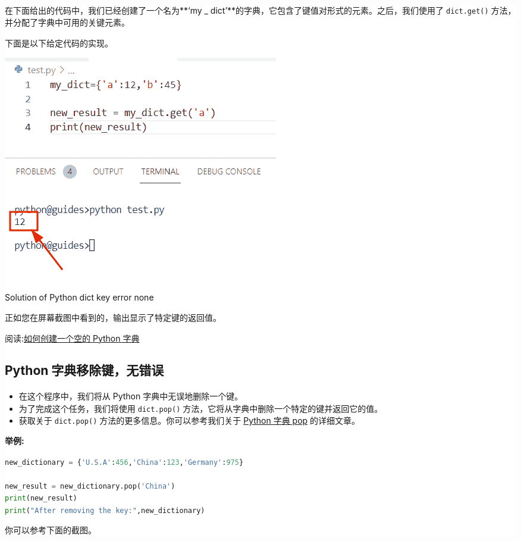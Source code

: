 在下面给出的代码中，我们已经创建了一个名为**‘my _ dict’**的字典，它包含了键值对形式的元素。之后，我们使用了 `dict.get()` 方法，并分配了字典中可用的关键元素。

下面是以下给定代码的实现。

![Solution of Python dict key error none](img/17f48b2361c4ad0cc12f1f2766bfe4d0.png "Solution of Python dict key error none")

Solution of Python dict key error none

正如您在屏幕截图中看到的，输出显示了特定键的返回值。

阅读:[如何创建一个空的 Python 字典](https://pythonguides.com/how-to-create-an-empty-python-dictionary/)

## Python 字典移除键，无错误

*   在这个程序中，我们将从 Python 字典中无误地删除一个键。
*   为了完成这个任务，我们将使用 `dict.pop()` 方法，它将从字典中删除一个特定的键并返回它的值。
*   获取关于 `dict.pop()` 方法的更多信息。你可以参考我们关于 [Python 字典 pop](https://pythonguides.com/python-dictionary-pop/) 的详细文章。

**举例:**

```py
new_dictionary = {'U.S.A':456,'China':123,'Germany':975}

new_result = new_dictionary.pop('China')
print(new_result)
print("After removing the key:",new_dictionary)
```

你可以参考下面的截图。
